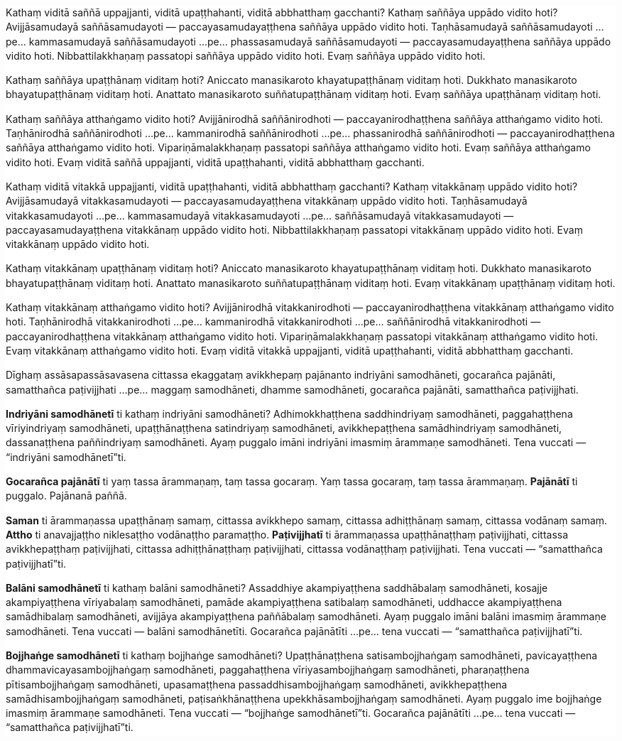 Kathaṃ viditā saññā uppajjanti, viditā upaṭṭhahanti, viditā abbhatthaṃ gacchanti? Kathaṃ saññāya uppādo vidito hoti? Avijjāsamudayā saññāsamudayoti — paccayasamudayaṭṭhena saññāya uppādo vidito hoti. Taṇhāsamudayā saññāsamudayoti …pe… kammasamudayā saññāsamudayoti …pe… phassasamudayā saññāsamudayoti — paccayasamudayaṭṭhena saññāya uppādo vidito hoti. Nibbattilakkhaṇaṃ passatopi saññāya uppādo vidito hoti. Evaṃ saññāya uppādo vidito hoti.

Kathaṃ saññāya upaṭṭhānaṃ viditaṃ hoti? Aniccato manasikaroto khayatupaṭṭhānaṃ viditaṃ hoti. Dukkhato manasikaroto bhayatupaṭṭhānaṃ viditaṃ hoti. Anattato manasikaroto suññatupaṭṭhānaṃ viditaṃ hoti. Evaṃ saññāya upaṭṭhānaṃ viditaṃ hoti.

Kathaṃ saññāya atthaṅgamo vidito hoti? Avijjānirodhā saññānirodhoti — paccayanirodhaṭṭhena saññāya atthaṅgamo vidito hoti. Taṇhānirodhā saññānirodhoti …pe… kammanirodhā saññānirodhoti …pe… phassanirodhā saññānirodhoti — paccayanirodhaṭṭhena saññāya atthaṅgamo vidito hoti. Vipariṇāmalakkhaṇaṃ passatopi saññāya atthaṅgamo vidito hoti. Evaṃ saññāya atthaṅgamo vidito hoti. Evaṃ viditā saññā uppajjanti, viditā upaṭṭhahanti, viditā abbhatthaṃ gacchanti.

Kathaṃ viditā vitakkā uppajjanti, viditā upaṭṭhahanti, viditā abbhatthaṃ gacchanti? Kathaṃ vitakkānaṃ uppādo vidito hoti? Avijjāsamudayā vitakkasamudayoti — paccayasamudayaṭṭhena vitakkānaṃ uppādo vidito hoti. Taṇhāsamudayā vitakkasamudayoti …pe… kammasamudayā vitakkasamudayoti …pe… saññāsamudayā vitakkasamudayoti — paccayasamudayaṭṭhena vitakkānaṃ uppādo vidito hoti. Nibbattilakkhaṇaṃ passatopi vitakkānaṃ uppādo vidito hoti. Evaṃ vitakkānaṃ uppādo vidito hoti.

Kathaṃ vitakkānaṃ upaṭṭhānaṃ viditaṃ hoti? Aniccato manasikaroto khayatupaṭṭhānaṃ viditaṃ hoti. Dukkhato manasikaroto bhayatupaṭṭhānaṃ viditaṃ hoti. Anattato manasikaroto suññatupaṭṭhānaṃ viditaṃ hoti. Evaṃ vitakkānaṃ upaṭṭhānaṃ viditaṃ hoti.

Kathaṃ vitakkānaṃ atthaṅgamo vidito hoti? Avijjānirodhā vitakkanirodhoti — paccayanirodhaṭṭhena vitakkānaṃ atthaṅgamo vidito hoti. Taṇhānirodhā vitakkanirodhoti …pe… kammanirodhā vitakkanirodhoti …pe… saññānirodhā vitakkanirodhoti — paccayanirodhaṭṭhena vitakkānaṃ atthaṅgamo vidito hoti. Vipariṇāmalakkhaṇaṃ passatopi vitakkānaṃ atthaṅgamo vidito hoti. Evaṃ vitakkānaṃ atthaṅgamo vidito hoti. Evaṃ viditā vitakkā uppajjanti, viditā upaṭṭhahanti, viditā abbhatthaṃ gacchanti.

Dīghaṃ assāsapassāsavasena cittassa ekaggataṃ avikkhepaṃ pajānanto indriyāni samodhāneti, gocarañca pajānāti, samatthañca paṭivijjhati …pe… maggaṃ samodhāneti, dhamme samodhāneti, gocarañca pajānāti, samatthañca paṭivijjhati.

**Indriyāni samodhānetī** ti kathaṃ indriyāni samodhāneti? Adhimokkhaṭṭhena saddhindriyaṃ samodhāneti, paggahaṭṭhena vīriyindriyaṃ samodhāneti, upaṭṭhānaṭṭhena satindriyaṃ samodhāneti, avikkhepaṭṭhena samādhindriyaṃ samodhāneti, dassanaṭṭhena paññindriyaṃ samodhāneti. Ayaṃ puggalo imāni indriyāni imasmiṃ ārammaṇe samodhāneti. Tena vuccati — “indriyāni samodhānetī”ti.

**Gocarañca pajānātī** ti yaṃ tassa ārammaṇaṃ, taṃ tassa gocaraṃ. Yaṃ tassa gocaraṃ, taṃ tassa ārammaṇaṃ. **Pajānātī** ti puggalo. Pajānanā paññā.

**Saman** ti ārammaṇassa upaṭṭhānaṃ samaṃ, cittassa avikkhepo samaṃ, cittassa adhiṭṭhānaṃ samaṃ, cittassa vodānaṃ samaṃ. **Attho** ti anavajjaṭṭho niklesaṭṭho vodānaṭṭho paramaṭṭho. **Paṭivijjhatī** ti ārammaṇassa upaṭṭhānaṭṭhaṃ paṭivijjhati, cittassa avikkhepaṭṭhaṃ paṭivijjhati, cittassa adhiṭṭhānaṭṭhaṃ paṭivijjhati, cittassa vodānaṭṭhaṃ paṭivijjhati. Tena vuccati — “samatthañca paṭivijjhatī”ti.

**Balāni samodhānetī** ti kathaṃ balāni samodhāneti? Assaddhiye akampiyaṭṭhena saddhābalaṃ samodhāneti, kosajje akampiyaṭṭhena vīriyabalaṃ samodhāneti, pamāde akampiyaṭṭhena satibalaṃ samodhāneti, uddhacce akampiyaṭṭhena samādhibalaṃ samodhāneti, avijjāya akampiyaṭṭhena paññābalaṃ samodhāneti. Ayaṃ puggalo imāni balāni imasmiṃ ārammaṇe samodhāneti. Tena vuccati — balāni samodhānetīti. Gocarañca pajānātīti …pe… tena vuccati — “samatthañca paṭivijjhatī”ti.

**Bojjhaṅge samodhānetī** ti kathaṃ bojjhaṅge samodhāneti? Upaṭṭhānaṭṭhena satisambojjhaṅgaṃ samodhāneti, pavicayaṭṭhena dhammavicayasambojjhaṅgaṃ samodhāneti, paggahaṭṭhena vīriyasambojjhaṅgaṃ samodhāneti, pharaṇaṭṭhena pītisambojjhaṅgaṃ samodhāneti, upasamaṭṭhena passaddhisambojjhaṅgaṃ samodhāneti, avikkhepaṭṭhena samādhisambojjhaṅgaṃ samodhāneti, paṭisaṅkhānaṭṭhena upekkhāsambojjhaṅgaṃ samodhāneti. Ayaṃ puggalo ime bojjhaṅge imasmiṃ ārammaṇe samodhāneti. Tena vuccati — “bojjhaṅge samodhānetī”ti. Gocarañca pajānātīti …pe… tena vuccati — “samatthañca paṭivijjhatī”ti.
